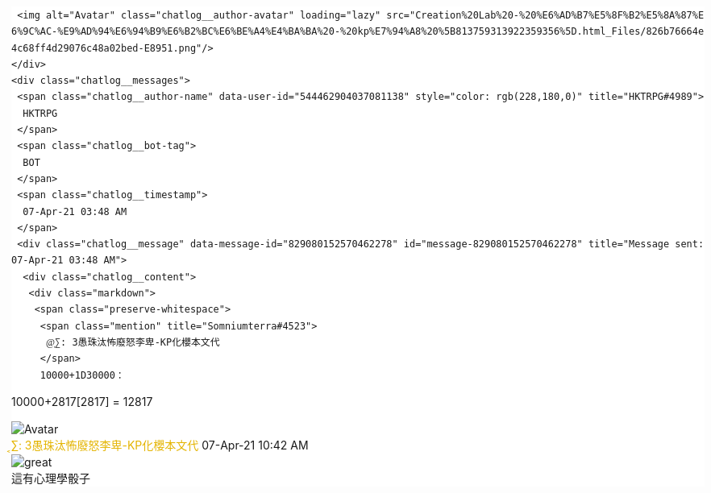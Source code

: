      <img alt="Avatar" class="chatlog__author-avatar" loading="lazy" src="Creation%20Lab%20-%20%E6%AD%B7%E5%8F%B2%E5%8A%87%E6%9C%AC-%E9%AD%94%E6%94%B9%E6%B2%BC%E6%BE%A4%E4%BA%BA%20-%20kp%E7%94%A8%20%5B813759313922359356%5D.html_Files/826b76664e4c68ff4d29076c48a02bed-E8951.png"/>
    </div>
    <div class="chatlog__messages">
     <span class="chatlog__author-name" data-user-id="544462904037081138" style="color: rgb(228,180,0)" title="HKTRPG#4989">
      HKTRPG
     </span>
     <span class="chatlog__bot-tag">
      BOT
     </span>
     <span class="chatlog__timestamp">
      07-Apr-21 03:48 AM
     </span>
     <div class="chatlog__message" data-message-id="829080152570462278" id="message-829080152570462278" title="Message sent: 07-Apr-21 03:48 AM">
      <div class="chatlog__content">
       <div class="markdown">
        <span class="preserve-whitespace">
         <span class="mention" title="Somniumterra#4523">
          @͔∑: 3愚珠汰怖廢怒李卑-KP化櫻本文代
         </span>
         10000+1D30000：
10000+2817[2817] = 12817
        </span>
       </div>
      </div>
     </div>
    </div>
   </div>
   <div class="chatlog__message-group">
    <div class="chatlog__author-avatar-container">
     <img alt="Avatar" class="chatlog__author-avatar" loading="lazy" src="Creation%20Lab%20-%20%E6%AD%B7%E5%8F%B2%E5%8A%87%E6%9C%AC-%E9%AD%94%E6%94%B9%E6%B2%BC%E6%BE%A4%E4%BA%BA%20-%20kp%E7%94%A8%20%5B813759313922359356%5D.html_Files/bb4bed715b124eda9514b324be33c541-69848.png"/>
    </div>
    <div class="chatlog__messages">
     <span class="chatlog__author-name" data-user-id="638284901191516171" style="color: rgb(228,180,0)" title="Somniumterra#4523">
      ͔∑: 3愚珠汰怖廢怒李卑-KP化櫻本文代
     </span>
     <span class="chatlog__timestamp">
      07-Apr-21 10:42 AM
     </span>
     <div class="chatlog__message" data-message-id="829184320542605332" id="message-829184320542605332" title="Message sent: 07-Apr-21 10:42 AM">
      <div class="chatlog__content">
       <div class="markdown">
        <span class="preserve-whitespace">
         <img alt="great" class="emoji emoji--large" loading="lazy" src="https://cdn.discordapp.com/emojis/659311680878149633.png" title="great"/>
        </span>
       </div>
      </div>
     </div>
     <div class="chatlog__message" data-message-id="829184424763588700" id="message-829184424763588700" title="Message sent: 07-Apr-21 10:42 AM">
      <div class="chatlog__content">
       <div class="markdown">
        <span class="preserve-whitespace">
         這有心理學骰子
        </span>
       </div>
      </div>
     </div>
    </div>